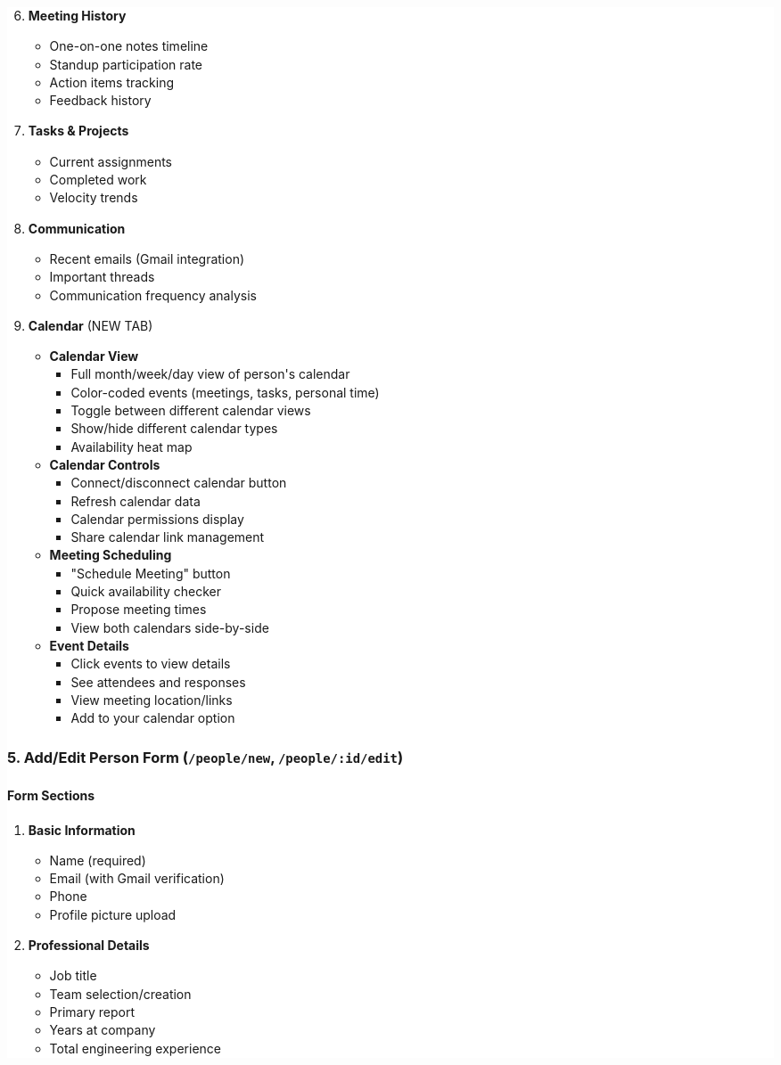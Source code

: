 6. **Meeting History**
   - One-on-one notes timeline
   - Standup participation rate
   - Action items tracking
   - Feedback history

7. **Tasks & Projects**
   - Current assignments
   - Completed work
   - Velocity trends

8. **Communication**
   - Recent emails (Gmail integration)
   - Important threads
   - Communication frequency analysis

9. **Calendar** (NEW TAB)
   - **Calendar View**
     - Full month/week/day view of person's calendar
     - Color-coded events (meetings, tasks, personal time)
     - Toggle between different calendar views
     - Show/hide different calendar types
     - Availability heat map
   - **Calendar Controls**
     - Connect/disconnect calendar button
     - Refresh calendar data
     - Calendar permissions display
     - Share calendar link management
   - **Meeting Scheduling**
     - "Schedule Meeting" button
     - Quick availability checker
     - Propose meeting times
     - View both calendars side-by-side
   - **Event Details**
     - Click events to view details
     - See attendees and responses
     - View meeting location/links
     - Add to your calendar option

### 5. Add/Edit Person Form (`/people/new`, `/people/:id/edit`)

#### Form Sections
1. **Basic Information**
   - Name (required)
   - Email (with Gmail verification)
   - Phone
   - Profile picture upload

2. **Professional Details**
   - Job title
   - Team selection/creation
   - Primary report
   - Years at company
   - Total engineering experience
